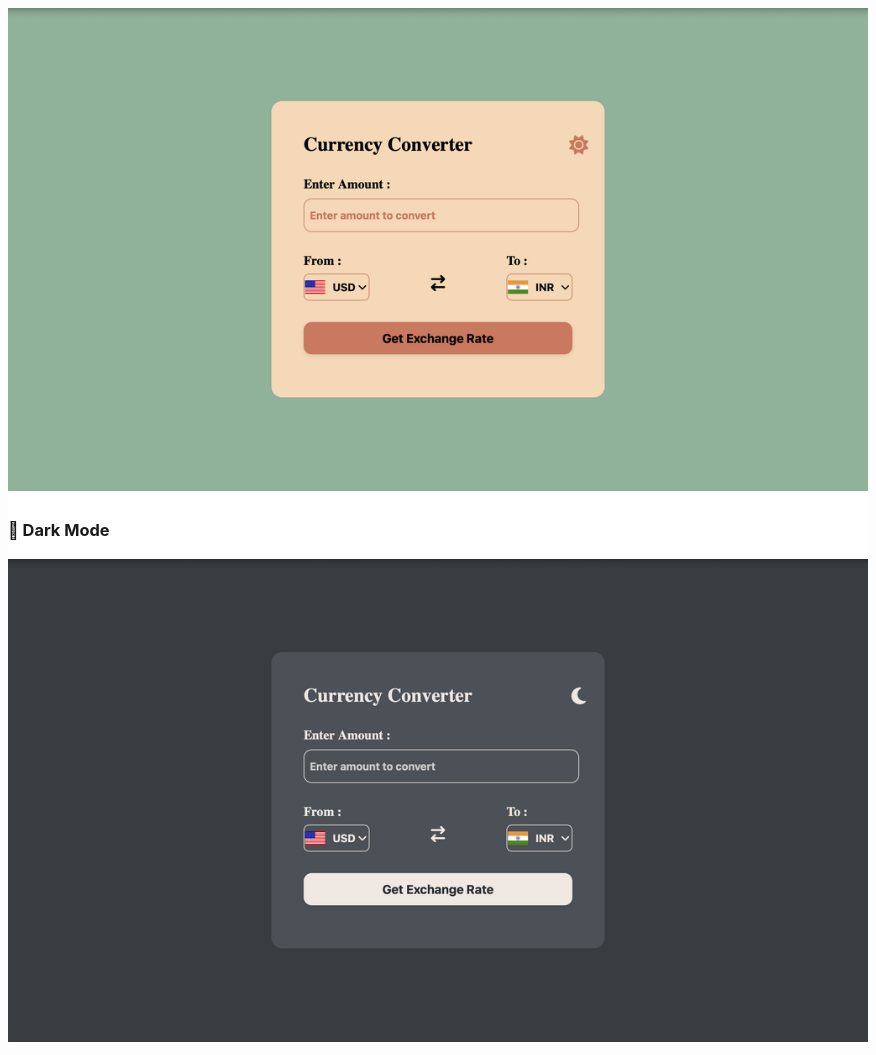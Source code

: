 ![Desktop Light](./screenshots/light-theme.png)

### 🌙 Dark Mode
![Dark Theme](./screenshots/dark-theme.png)
